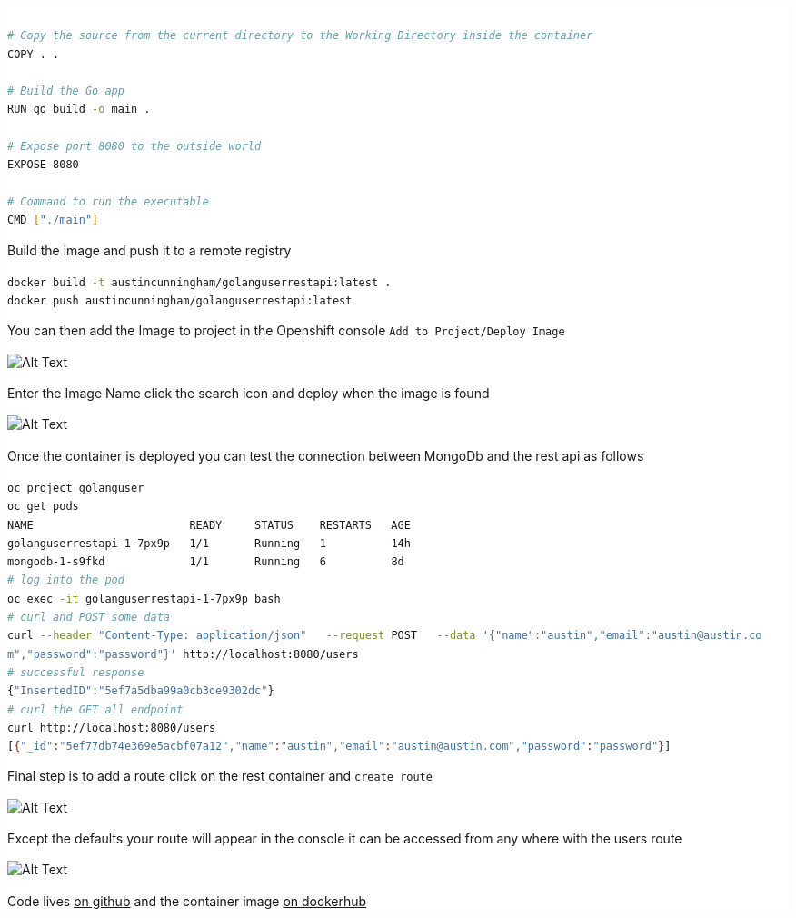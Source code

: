 ```bash

# Copy the source from the current directory to the Working Directory inside the container
COPY . .

# Build the Go app
RUN go build -o main .

# Expose port 8080 to the outside world
EXPOSE 8080

# Command to run the executable
CMD ["./main"]
```
Build the image and push it to a remote registry
```bash
docker build -t austincunningham/golanguserrestapi:latest .
docker push austincunningham/golanguserrestapi:latest
```
You can then add the Image to project in the Openshift console `Add to Project/Deploy Image`

![Alt Text](https://dev-to-uploads.s3.amazonaws.com/i/kh8mr42iez0eig73v27n.png)

Enter the Image Name click the search icon and deploy when the image is found

![Alt Text](https://dev-to-uploads.s3.amazonaws.com/i/omij1c8m1mmtpnjojyw8.png)

Once the container is deployed you can test the connection between MongoDb and the rest api as follows

```bash
oc project golanguser
oc get pods
NAME                        READY     STATUS    RESTARTS   AGE
golanguserrestapi-1-7px9p   1/1       Running   1          14h
mongodb-1-s9fkd             1/1       Running   6          8d
# log into the pod
oc exec -it golanguserrestapi-1-7px9p bash
# curl and POST some data
curl --header "Content-Type: application/json"   --request POST   --data '{"name":"austin","email":"austin@austin.com","password":"password"}' http://localhost:8080/users
# successful response
{"InsertedID":"5ef7a5dba99a0cb3de9302dc"}
# curl the GET all endpoint
curl http://localhost:8080/users
[{"_id":"5ef77db74e369e5acbf07a12","name":"austin","email":"austin@austin.com","password":"password"}]

``` 
Final step is to add a route click on the rest container and `create route`

![Alt Text](https://dev-to-uploads.s3.amazonaws.com/i/e9asppukj1pp1zkbaat3.png)

Except the defaults your route will appear in the console it can be accessed from any where with the users route

![Alt Text](https://dev-to-uploads.s3.amazonaws.com/i/c50lg6v7qqqv87ayogg3.png)

Code lives [on github](https://github.com/austincunningham/GolangUserRestApi) and the container image [on dockerhub](https://hub.docker.com/repository/docker/austincunningham/golanguserrestapi)







